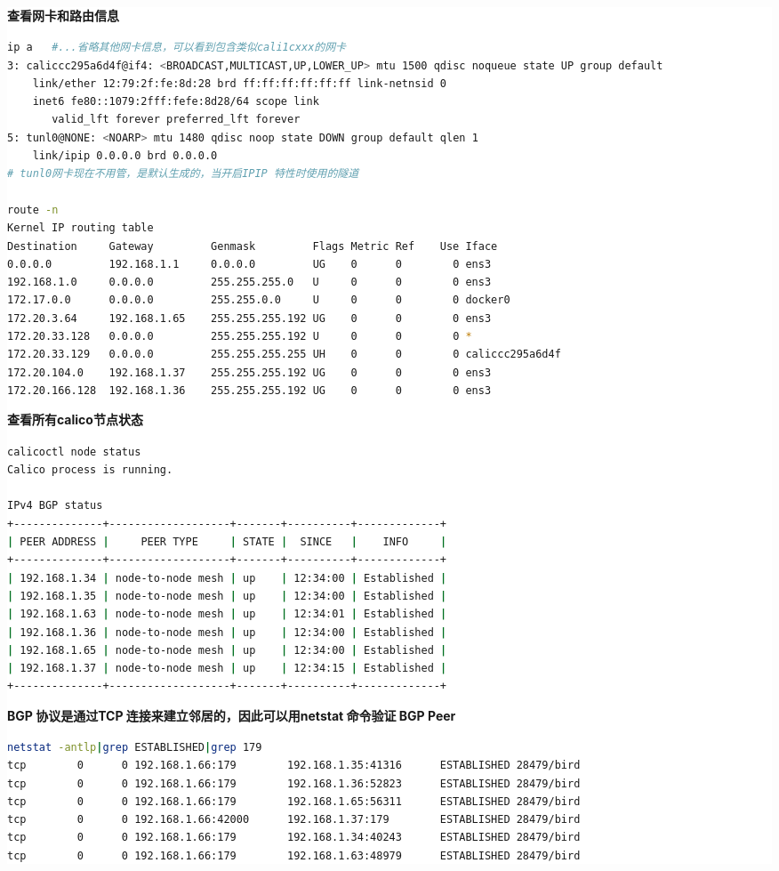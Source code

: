 **查看网卡和路由信息**

``` bash
ip a   #...省略其他网卡信息，可以看到包含类似cali1cxxx的网卡
3: caliccc295a6d4f@if4: <BROADCAST,MULTICAST,UP,LOWER_UP> mtu 1500 qdisc noqueue state UP group default 
    link/ether 12:79:2f:fe:8d:28 brd ff:ff:ff:ff:ff:ff link-netnsid 0
    inet6 fe80::1079:2fff:fefe:8d28/64 scope link 
       valid_lft forever preferred_lft forever
5: tunl0@NONE: <NOARP> mtu 1480 qdisc noop state DOWN group default qlen 1
    link/ipip 0.0.0.0 brd 0.0.0.0
# tunl0网卡现在不用管，是默认生成的，当开启IPIP 特性时使用的隧道

route -n
Kernel IP routing table
Destination     Gateway         Genmask         Flags Metric Ref    Use Iface
0.0.0.0         192.168.1.1     0.0.0.0         UG    0      0        0 ens3
192.168.1.0     0.0.0.0         255.255.255.0   U     0      0        0 ens3
172.17.0.0      0.0.0.0         255.255.0.0     U     0      0        0 docker0
172.20.3.64     192.168.1.65    255.255.255.192 UG    0      0        0 ens3
172.20.33.128   0.0.0.0         255.255.255.192 U     0      0        0 *
172.20.33.129   0.0.0.0         255.255.255.255 UH    0      0        0 caliccc295a6d4f
172.20.104.0    192.168.1.37    255.255.255.192 UG    0      0        0 ens3
172.20.166.128  192.168.1.36    255.255.255.192 UG    0      0        0 ens3
```

**查看所有calico节点状态**

``` bash
calicoctl node status
Calico process is running.

IPv4 BGP status
+--------------+-------------------+-------+----------+-------------+
| PEER ADDRESS |     PEER TYPE     | STATE |  SINCE   |    INFO     |
+--------------+-------------------+-------+----------+-------------+
| 192.168.1.34 | node-to-node mesh | up    | 12:34:00 | Established |
| 192.168.1.35 | node-to-node mesh | up    | 12:34:00 | Established |
| 192.168.1.63 | node-to-node mesh | up    | 12:34:01 | Established |
| 192.168.1.36 | node-to-node mesh | up    | 12:34:00 | Established |
| 192.168.1.65 | node-to-node mesh | up    | 12:34:00 | Established |
| 192.168.1.37 | node-to-node mesh | up    | 12:34:15 | Established |
+--------------+-------------------+-------+----------+-------------+
```

**BGP 协议是通过TCP 连接来建立邻居的，因此可以用netstat 命令验证 BGP Peer**

``` bash
netstat -antlp|grep ESTABLISHED|grep 179
tcp        0      0 192.168.1.66:179        192.168.1.35:41316      ESTABLISHED 28479/bird      
tcp        0      0 192.168.1.66:179        192.168.1.36:52823      ESTABLISHED 28479/bird      
tcp        0      0 192.168.1.66:179        192.168.1.65:56311      ESTABLISHED 28479/bird      
tcp        0      0 192.168.1.66:42000      192.168.1.37:179        ESTABLISHED 28479/bird 
tcp        0      0 192.168.1.66:179        192.168.1.34:40243      ESTABLISHED 28479/bird      
tcp        0      0 192.168.1.66:179        192.168.1.63:48979      ESTABLISHED 28479/bird
```
